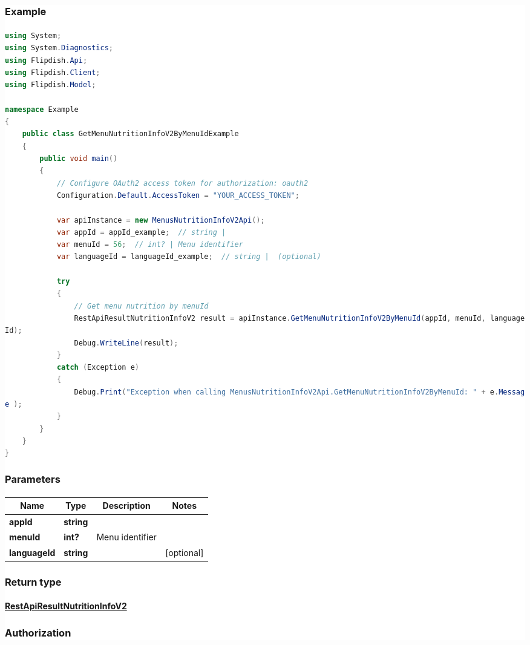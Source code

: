 ### Example
```csharp
using System;
using System.Diagnostics;
using Flipdish.Api;
using Flipdish.Client;
using Flipdish.Model;

namespace Example
{
    public class GetMenuNutritionInfoV2ByMenuIdExample
    {
        public void main()
        {
            // Configure OAuth2 access token for authorization: oauth2
            Configuration.Default.AccessToken = "YOUR_ACCESS_TOKEN";

            var apiInstance = new MenusNutritionInfoV2Api();
            var appId = appId_example;  // string | 
            var menuId = 56;  // int? | Menu identifier
            var languageId = languageId_example;  // string |  (optional) 

            try
            {
                // Get menu nutrition by menuId
                RestApiResultNutritionInfoV2 result = apiInstance.GetMenuNutritionInfoV2ByMenuId(appId, menuId, languageId);
                Debug.WriteLine(result);
            }
            catch (Exception e)
            {
                Debug.Print("Exception when calling MenusNutritionInfoV2Api.GetMenuNutritionInfoV2ByMenuId: " + e.Message );
            }
        }
    }
}
```

### Parameters

Name | Type | Description  | Notes
------------- | ------------- | ------------- | -------------
 **appId** | **string**|  | 
 **menuId** | **int?**| Menu identifier | 
 **languageId** | **string**|  | [optional] 

### Return type

[**RestApiResultNutritionInfoV2**](RestApiResultNutritionInfoV2.md)

### Authorization
